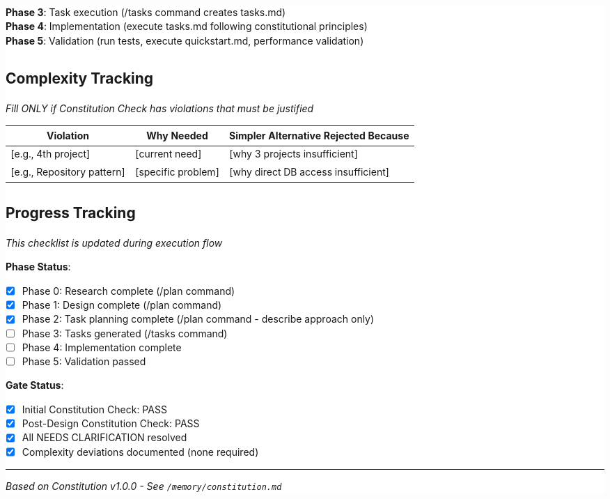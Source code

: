 **Phase 3**: Task execution (/tasks command creates tasks.md)  
**Phase 4**: Implementation (execute tasks.md following constitutional principles)  
**Phase 5**: Validation (run tests, execute quickstart.md, performance validation)

## Complexity Tracking
*Fill ONLY if Constitution Check has violations that must be justified*

| Violation | Why Needed | Simpler Alternative Rejected Because |
|-----------|------------|-------------------------------------|
| [e.g., 4th project] | [current need] | [why 3 projects insufficient] |
| [e.g., Repository pattern] | [specific problem] | [why direct DB access insufficient] |


## Progress Tracking
*This checklist is updated during execution flow*

**Phase Status**:
- [x] Phase 0: Research complete (/plan command)
- [x] Phase 1: Design complete (/plan command)
- [x] Phase 2: Task planning complete (/plan command - describe approach only)
- [ ] Phase 3: Tasks generated (/tasks command)
- [ ] Phase 4: Implementation complete
- [ ] Phase 5: Validation passed

**Gate Status**:
- [x] Initial Constitution Check: PASS
- [x] Post-Design Constitution Check: PASS
- [x] All NEEDS CLARIFICATION resolved
- [x] Complexity deviations documented (none required)

---
*Based on Constitution v1.0.0 - See `/memory/constitution.md`*
